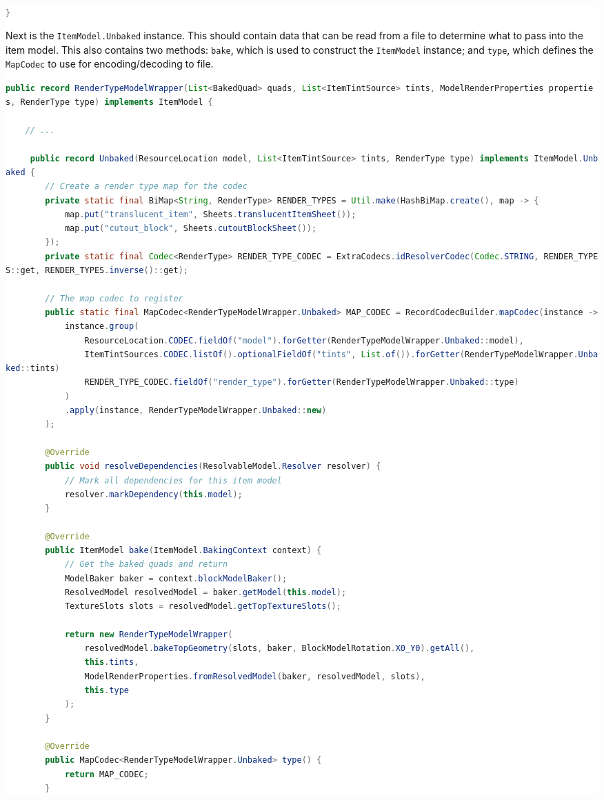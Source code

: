 ```java
}
```

Next is the `ItemModel.Unbaked` instance. This should contain data that can be read from a file to determine what to pass into the item model. This also contains two methods: `bake`, which is used to construct the `ItemModel` instance; and `type`, which defines the `MapCodec` to use for encoding/decoding to file.

```java
public record RenderTypeModelWrapper(List<BakedQuad> quads, List<ItemTintSource> tints, ModelRenderProperties properties, RenderType type) implements ItemModel {

    // ...

     public record Unbaked(ResourceLocation model, List<ItemTintSource> tints, RenderType type) implements ItemModel.Unbaked {
        // Create a render type map for the codec
        private static final BiMap<String, RenderType> RENDER_TYPES = Util.make(HashBiMap.create(), map -> {
            map.put("translucent_item", Sheets.translucentItemSheet());
            map.put("cutout_block", Sheets.cutoutBlockSheet());
        });
        private static final Codec<RenderType> RENDER_TYPE_CODEC = ExtraCodecs.idResolverCodec(Codec.STRING, RENDER_TYPES::get, RENDER_TYPES.inverse()::get);

        // The map codec to register
        public static final MapCodec<RenderTypeModelWrapper.Unbaked> MAP_CODEC = RecordCodecBuilder.mapCodec(instance ->
            instance.group(
                ResourceLocation.CODEC.fieldOf("model").forGetter(RenderTypeModelWrapper.Unbaked::model),
                ItemTintSources.CODEC.listOf().optionalFieldOf("tints", List.of()).forGetter(RenderTypeModelWrapper.Unbaked::tints)
                RENDER_TYPE_CODEC.fieldOf("render_type").forGetter(RenderTypeModelWrapper.Unbaked::type)
            )
            .apply(instance, RenderTypeModelWrapper.Unbaked::new)
        );

        @Override
        public void resolveDependencies(ResolvableModel.Resolver resolver) {
            // Mark all dependencies for this item model
            resolver.markDependency(this.model);
        }

        @Override
        public ItemModel bake(ItemModel.BakingContext context) {
            // Get the baked quads and return
            ModelBaker baker = context.blockModelBaker();
            ResolvedModel resolvedModel = baker.getModel(this.model);
            TextureSlots slots = resolvedModel.getTopTextureSlots();

            return new RenderTypeModelWrapper(
                resolvedModel.bakeTopGeometry(slots, baker, BlockModelRotation.X0_Y0).getAll(),
                this.tints,
                ModelRenderProperties.fromResolvedModel(baker, resolvedModel, slots),
                this.type
            );
        }

        @Override
        public MapCodec<RenderTypeModelWrapper.Unbaked> type() {
            return MAP_CODEC;
        }
```